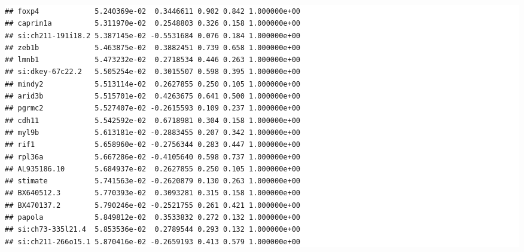     ## foxp4             5.240369e-02  0.3446611 0.902 0.842 1.000000e+00
    ## caprin1a          5.311970e-02  0.2548803 0.326 0.158 1.000000e+00
    ## si:ch211-191i18.2 5.387145e-02 -0.5531684 0.076 0.184 1.000000e+00
    ## zeb1b             5.463875e-02  0.3882451 0.739 0.658 1.000000e+00
    ## lmnb1             5.473232e-02  0.2718534 0.446 0.263 1.000000e+00
    ## si:dkey-67c22.2   5.505254e-02  0.3015507 0.598 0.395 1.000000e+00
    ## mindy2            5.513114e-02  0.2627855 0.250 0.105 1.000000e+00
    ## arid3b            5.515701e-02  0.4263675 0.641 0.500 1.000000e+00
    ## pgrmc2            5.527407e-02 -0.2615593 0.109 0.237 1.000000e+00
    ## cdh11             5.542592e-02  0.6718981 0.304 0.158 1.000000e+00
    ## myl9b             5.613181e-02 -0.2883455 0.207 0.342 1.000000e+00
    ## rif1              5.658960e-02 -0.2756344 0.283 0.447 1.000000e+00
    ## rpl36a            5.667286e-02 -0.4105640 0.598 0.737 1.000000e+00
    ## AL935186.10       5.684937e-02  0.2627855 0.250 0.105 1.000000e+00
    ## stimate           5.741563e-02 -0.2620879 0.130 0.263 1.000000e+00
    ## BX640512.3        5.770393e-02  0.3093281 0.315 0.158 1.000000e+00
    ## BX470137.2        5.790246e-02 -0.2521755 0.261 0.421 1.000000e+00
    ## papola            5.849812e-02  0.3533832 0.272 0.132 1.000000e+00
    ## si:ch73-335l21.4  5.853536e-02  0.2789544 0.293 0.132 1.000000e+00
    ## si:ch211-266o15.1 5.870416e-02 -0.2659193 0.413 0.579 1.000000e+00